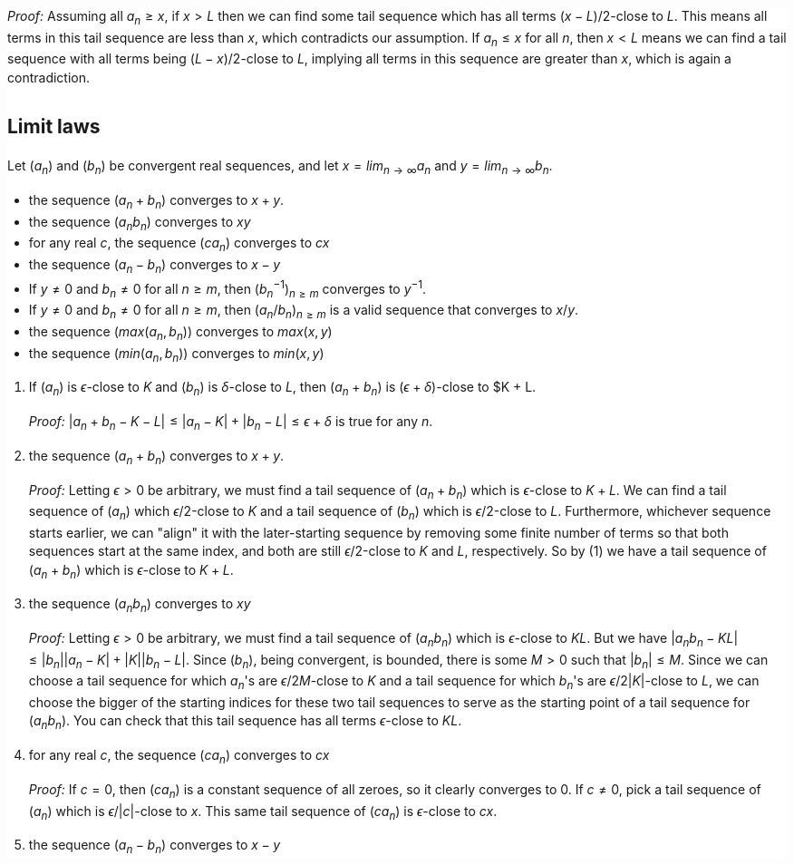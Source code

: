 *Proof:* Assuming all $a_n \geq x$, if $x > L$ then we can find some tail sequence which has all terms $(x - L)/2$-close to $L$. This means all terms in this tail sequence are less than $x$, which contradicts our assumption. If $a_n \leq x$ for all $n$, then $x < L$ means we can find a tail sequence with all terms being $(L - x)/2$-close to $L$, implying all terms in this sequence are greater than $x$, which is again a contradiction.


## Limit laws
Let $(a_n)$ and $(b_n)$ be convergent real sequences, and let $x = lim_{n \to \infty} a_n$ and $y = lim_{n \to \infty} b_n$.

 - the sequence $(a_n + b_n)$ converges to $x+y$.
 - the sequence $(a_n b_n)$ converges to $xy$
 - for any real $c$, the sequence $(c a_n)$ converges to $cx$
 - the sequence $(a_n - b_n)$ converges to $x - y$
 - If $y \neq 0$ and $b_n \neq 0$ for all $n \geq m$, then $(b_n^{-1})_{n \geq m}$ converges to $y^{-1}$.
 - If $y \neq 0$ and $b_n \neq 0$ for all $n \geq m$, then $(a_n / b_n)_{n \geq m}$ is a valid sequence that converges to $x/y$.
 - the sequence $(max(a_n, b_n))$ converges to $max(x, y)$
 - the sequence $(min(a_n, b_n))$ converges to $min(x, y)$

 1. If $(a_n)$ is $\epsilon$-close to $K$ and $(b_n)$ is $\delta$-close to $L$, then $(a_n + b_n)$ is $(\epsilon + \delta)$-close to $K + L.

    *Proof:* $|a_n + b_n - K - L| \leq |a_n - K| + |b_n - L| \leq \epsilon + \delta$ is true for any $n$.

 2. the sequence $(a_n + b_n)$ converges to $x+y$.

    *Proof:* Letting $\epsilon > 0$ be arbitrary, we must find a tail sequence of $(a_n + b_n)$ which is $\epsilon$-close to $K + L$. We can find a tail sequence of $(a_n)$ which $\epsilon / 2$-close to $K$ and a tail sequence of $(b_n)$ which is $\epsilon / 2$-close to $L$. Furthermore, whichever sequence starts earlier, we can "align" it with the later-starting sequence by removing some finite number of terms so that both sequences start at the same index, and both are still $\epsilon / 2$-close to $K$ and $L$, respectively. So by (1) we have a tail sequence of $(a_n + b_n)$ which is $\epsilon$-close to $K + L$.

 3. the sequence $(a_n b_n)$ converges to $xy$

    *Proof:* Letting $\epsilon > 0$ be arbitrary, we must find a tail sequence of $(a_n b_n)$ which is $\epsilon$-close to $KL$. But we have $|a_n b_n - KL| \leq |b_n| |a_n - K| + |K| |b_n - L|$. Since $(b_n)$, being convergent, is bounded, there is some $M > 0$ such that $|b_n| \leq M$. Since we can choose a tail sequence for which $a_n$'s are $\epsilon / 2M$-close to $K$ and a tail sequence for which $b_n$'s are $\epsilon / 2 |K|$-close to $L$, we can choose the bigger of the starting indices for these two tail sequences to serve as the starting point of a tail sequence for $(a_n b_n)$. You can check that this tail sequence has all terms $\epsilon$-close to $KL$.

 4. for any real $c$, the sequence $(c a_n)$ converges to $cx$

    *Proof:* If $c = 0$, then $(c a_n)$ is a constant sequence of all zeroes, so it clearly converges to $0$. If $c \neq 0$, pick a tail sequence of $(a_n)$ which is $\epsilon / |c|$-close to $x$. This same tail sequence of $(c a_n)$ is $\epsilon$-close to $cx$.

 5. the sequence $(a_n - b_n)$ converges to $x - y$
